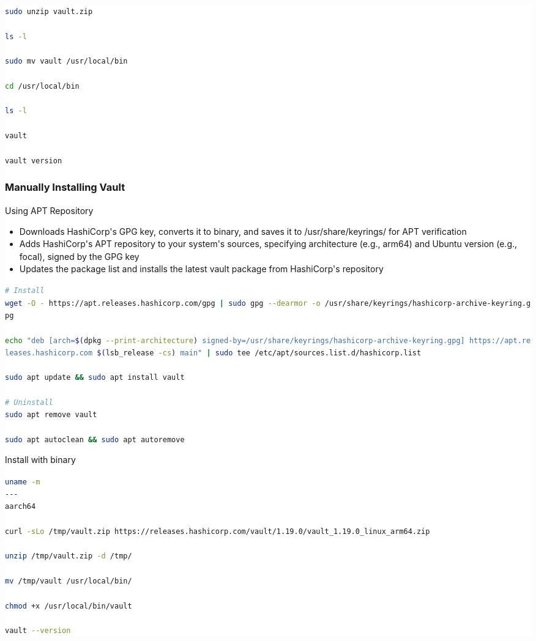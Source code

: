 ```bash
sudo unzip vault.zip

ls -l

sudo mv vault /usr/local/bin

cd /usr/local/bin

ls -l

vault

vault version
```

### Manually Installing Vault

Using APT Repository

- Downloads HashiCorp's GPG key, converts it to binary, and saves it to /usr/share/keyrings/ for APT verification
- Adds HashiCorp's APT repository to your system's sources, specifying architecture (e.g., arm64) and Ubuntu version (e.g., focal), signed by the GPG key
- Updates the package list and installs the latest vault package from HashiCorp's repository

```bash
# Install
wget -O - https://apt.releases.hashicorp.com/gpg | sudo gpg --dearmor -o /usr/share/keyrings/hashicorp-archive-keyring.gpg

echo "deb [arch=$(dpkg --print-architecture) signed-by=/usr/share/keyrings/hashicorp-archive-keyring.gpg] https://apt.releases.hashicorp.com $(lsb_release -cs) main" | sudo tee /etc/apt/sources.list.d/hashicorp.list

sudo apt update && sudo apt install vault

# Uninstall
sudo apt remove vault

sudo apt autoclean && sudo apt autoremove
```

Install with binary

```bash
uname -m
---
aarch64

curl -sLo /tmp/vault.zip https://releases.hashicorp.com/vault/1.19.0/vault_1.19.0_linux_arm64.zip

unzip /tmp/vault.zip -d /tmp/

mv /tmp/vault /usr/local/bin/

chmod +x /usr/local/bin/vault

vault --version
```
